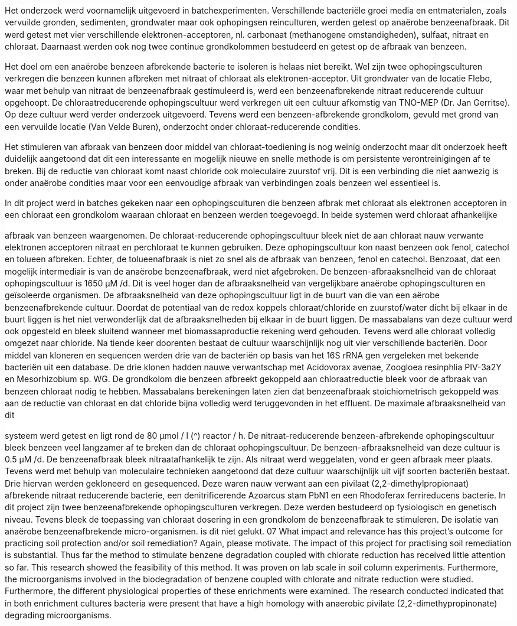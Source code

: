Het onderzoek werd voornamelijk uitgevoerd in batchexperimenten. Verschillende bacteriële groei media en entmaterialen, zoals vervuilde gronden, sedimenten, grondwater maar ook ophopingsen reinculturen, werden getest op anaërobe benzeenafbraak. Dit werd getest met vier verschillende elektronen-acceptoren, nl. carbonaat (methanogene omstandigheden), sulfaat, nitraat en chloraat. Daarnaast werden ook nog twee continue grondkolommen bestudeerd en getest op de afbraak van benzeen. 

Het doel om een anaërobe benzeen afbrekende bacterie te isoleren is helaas niet bereikt. Wel zijn twee ophopingsculturen verkregen die benzeen kunnen afbreken met nitraat of chloraat als elektronen-acceptor. Uit grondwater van de locatie Flebo, waar met behulp van nitraat de benzeenafbraak gestimuleerd is, werd een benzeenafbrekende nitraat reducerende cultuur opgehoopt. De chloraatreducerende ophopingscultuur werd verkregen uit een cultuur afkomstig van TNO-MEP (Dr. Jan Gerritse). Op deze cultuur werd verder onderzoek uitgevoerd. Tevens werd een benzeen-afbrekende grondkolom, gevuld met grond van een vervuilde locatie (Van Velde Buren), onderzocht onder chloraat-reducerende condities. 

Het stimuleren van afbraak van benzeen door middel van chloraat-toediening is nog weinig onderzocht maar dit onderzoek heeft duidelijk aangetoond dat dit een interessante en mogelijk nieuwe en snelle methode is om persistente verontreinigingen af te breken. Bij de reductie van chloraat komt naast chloride ook moleculaire zuurstof vrij. Dit is een verbinding die niet aanwezig is onder anaërobe condities maar voor een eenvoudige afbraak van verbindingen zoals benzeen wel essentieel is. 

 In dit project werd in batches gekeken naar een ophopingsculturen die benzeen afbrak met chloraat als elektronen acceptoren in een chloraat een grondkolom waaraan chloraat en benzeen werden toegevoegd. In beide systemen werd chloraat afhankelijke 


afbraak van benzeen waargenomen. De chloraat-reducerende ophopingscultuur bleek niet de aan chloraat nauw verwante elektronen acceptoren nitraat en perchloraat te kunnen gebruiken. Deze ophopingscultuur kon naast benzeen ook fenol, catechol en tolueen afbreken. Echter, de tolueenafbraak is niet zo snel als de afbraak van benzeen, fenol en catechol. Benzoaat, dat een mogelijk intermediair is van de anaërobe benzeenafbraak, werd niet afgebroken. De benzeen-afbraaksnelheid van de chloraat ophopingscultuur is 1650 μM /d. Dit is veel hoger dan de afbraaksnelheid van vergelijkbare anaërobe ophopingsculturen en geïsoleerde organismen. De afbraaksnelheid van deze ophopingscultuur ligt in de buurt van die van een aërobe benzeenafbrekende cultuur. Doordat de potentiaal van de redox koppels chloraat/chloride en zuurstof/water dicht bij elkaar in de buurt liggen is het niet verwonderlijk dat de afbraaksnelheden bij elkaar in de buurt liggen. De massabalans van deze cultuur werd ook opgesteld en bleek sluitend wanneer met biomassaproductie rekening werd gehouden. Tevens werd alle chloraat volledig omgezet naar chloride. Na tiende keer doorenten bestaat de cultuur waarschijnlijk nog uit vier verschillende bacteriën. Door middel van kloneren en sequencen werden drie van de bacteriën op basis van het 16S rRNA gen vergeleken met bekende bacteriën uit een database. De drie klonen hadden nauwe verwantschap met Acidovorax avenae, Zoogloea resinphlia PIV-3a2Y en Mesorhizobium sp. WG. De grondkolom die benzeen afbreekt gekoppeld aan chloraatreductie bleek voor de afbraak van benzeen chloraat nodig te hebben. Massabalans berekeningen laten zien dat benzeenafbraak stoichiometrisch gekoppeld was aan de reductie van chloraat en dat chloride bijna volledig werd teruggevonden in het effluent. De maximale afbraaksnelheid van dit 

systeem werd getest en ligt rond de 80 μmol / l (^) reactor / h. De nitraat-reducerende benzeen-afbrekende ophopingscultuur bleek benzeen veel langzamer af te breken dan de chloraat ophopingscultuur. De benzeen-afbraaksnelheid van deze cultuur is 0.5 μM /d. De benzeenafbraak bleek nitraatafhankelijk te zijn. Als nitraat werd weggelaten, vond er geen afbraak meer plaats. Tevens werd met behulp van moleculaire technieken aangetoond dat deze cultuur waarschijnlijk uit vijf soorten bacteriën bestaat. Drie hiervan werden gekloneerd en gesequenced. Deze waren nauw verwant aan een pivilaat (2,2-dimethylpropionaat) afbrekende nitraat reducerende bacterie, een denitrificerende Azoarcus stam PbN1 en een Rhodoferax ferrireducens bacterie. In dit project zijn twee benzeenafbrekende ophopingsculturen verkregen. Deze werden bestudeerd op fysiologisch en genetisch niveau. Tevens bleek de toepassing van chloraat dosering in een grondkolom de benzeenafbraak te stimuleren. De isolatie van anaërobe benzeenafbrekende micro-organismen. is dit niet gelukt. 07 What impact and relevance has this project’s outcome for practicing soil protection and/or soil remediation? Again, please motivate. The impact of this project for practising soil remediation is substantial. Thus far the method to stimulate benzene degradation coupled with chlorate reduction has received little attention so far. This research showed the feasibility of this method. It was proven on lab scale in soil column experiments. Furthermore, the microorganisms involved in the biodegradation of benzene coupled with chlorate and nitrate reduction were studied. Furthermore, the different physiological properties of these enrichments were examined. The research conducted indicated that in both enrichment cultures bacteria were present that have a high homology with anaerobic pivilate (2,2-dimethypropinonate) degrading microorganisms. 
